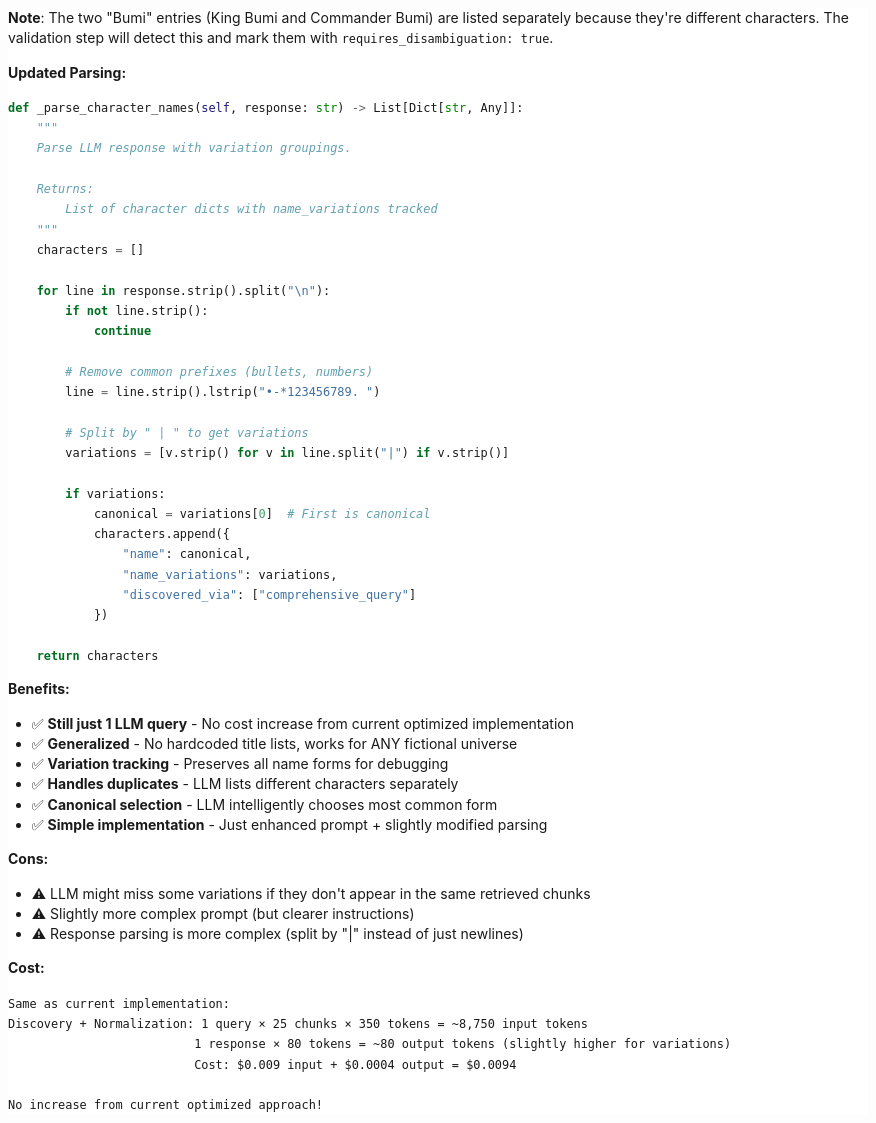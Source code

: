 **Note**: The two "Bumi" entries (King Bumi and Commander Bumi) are listed separately because they're different characters. The validation step will detect this and mark them with `requires_disambiguation: true`.

**Updated Parsing:**
```python
def _parse_character_names(self, response: str) -> List[Dict[str, Any]]:
    """
    Parse LLM response with variation groupings.

    Returns:
        List of character dicts with name_variations tracked
    """
    characters = []

    for line in response.strip().split("\n"):
        if not line.strip():
            continue

        # Remove common prefixes (bullets, numbers)
        line = line.strip().lstrip("•-*123456789. ")

        # Split by " | " to get variations
        variations = [v.strip() for v in line.split("|") if v.strip()]

        if variations:
            canonical = variations[0]  # First is canonical
            characters.append({
                "name": canonical,
                "name_variations": variations,
                "discovered_via": ["comprehensive_query"]
            })

    return characters
```

**Benefits:**
- ✅ **Still just 1 LLM query** - No cost increase from current optimized implementation
- ✅ **Generalized** - No hardcoded title lists, works for ANY fictional universe
- ✅ **Variation tracking** - Preserves all name forms for debugging
- ✅ **Handles duplicates** - LLM lists different characters separately
- ✅ **Canonical selection** - LLM intelligently chooses most common form
- ✅ **Simple implementation** - Just enhanced prompt + slightly modified parsing

**Cons:**
- ⚠️ LLM might miss some variations if they don't appear in the same retrieved chunks
- ⚠️ Slightly more complex prompt (but clearer instructions)
- ⚠️ Response parsing is more complex (split by "|" instead of just newlines)

**Cost:**
```
Same as current implementation:
Discovery + Normalization: 1 query × 25 chunks × 350 tokens = ~8,750 input tokens
                          1 response × 80 tokens = ~80 output tokens (slightly higher for variations)
                          Cost: $0.009 input + $0.0004 output = $0.0094

No increase from current optimized approach!
```
